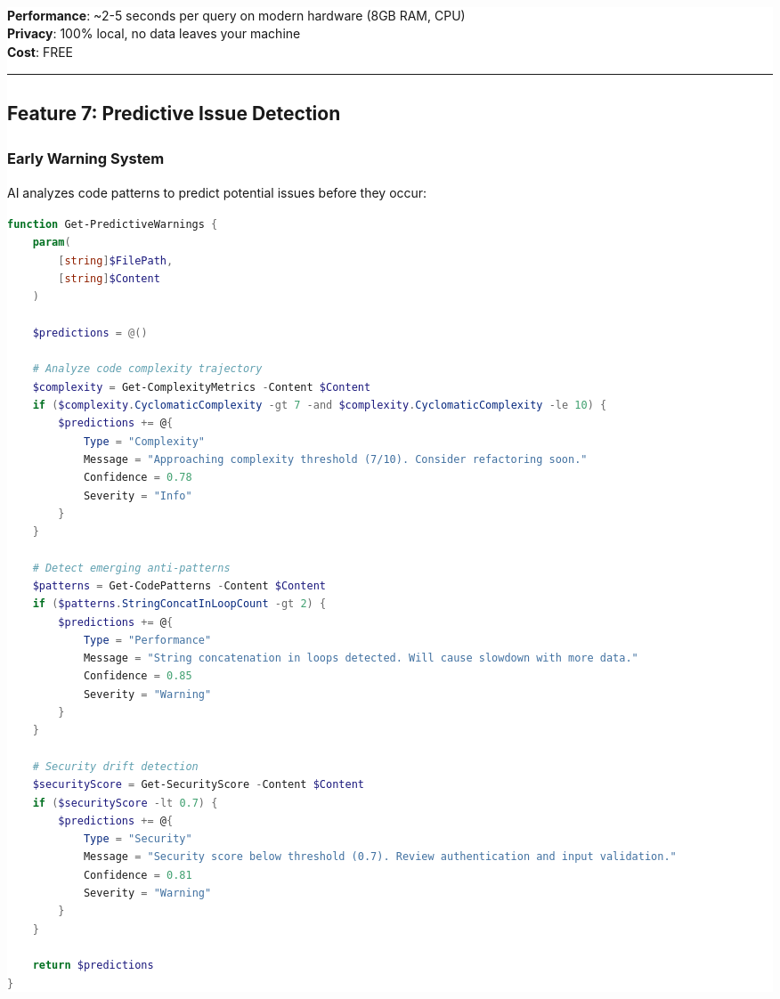 **Performance**: ~2-5 seconds per query on modern hardware (8GB RAM, CPU)  
**Privacy**: 100% local, no data leaves your machine  
**Cost**: FREE

---

## Feature 7: Predictive Issue Detection

### Early Warning System

AI analyzes code patterns to predict potential issues before they occur:

```powershell
function Get-PredictiveWarnings {
    param(
        [string]$FilePath,
        [string]$Content
    )
    
    $predictions = @()
    
    # Analyze code complexity trajectory
    $complexity = Get-ComplexityMetrics -Content $Content
    if ($complexity.CyclomaticComplexity -gt 7 -and $complexity.CyclomaticComplexity -le 10) {
        $predictions += @{
            Type = "Complexity"
            Message = "Approaching complexity threshold (7/10). Consider refactoring soon."
            Confidence = 0.78
            Severity = "Info"
        }
    }
    
    # Detect emerging anti-patterns
    $patterns = Get-CodePatterns -Content $Content
    if ($patterns.StringConcatInLoopCount -gt 2) {
        $predictions += @{
            Type = "Performance"
            Message = "String concatenation in loops detected. Will cause slowdown with more data."
            Confidence = 0.85
            Severity = "Warning"
        }
    }
    
    # Security drift detection
    $securityScore = Get-SecurityScore -Content $Content
    if ($securityScore -lt 0.7) {
        $predictions += @{
            Type = "Security"
            Message = "Security score below threshold (0.7). Review authentication and input validation."
            Confidence = 0.81
            Severity = "Warning"
        }
    }
    
    return $predictions
}
```
